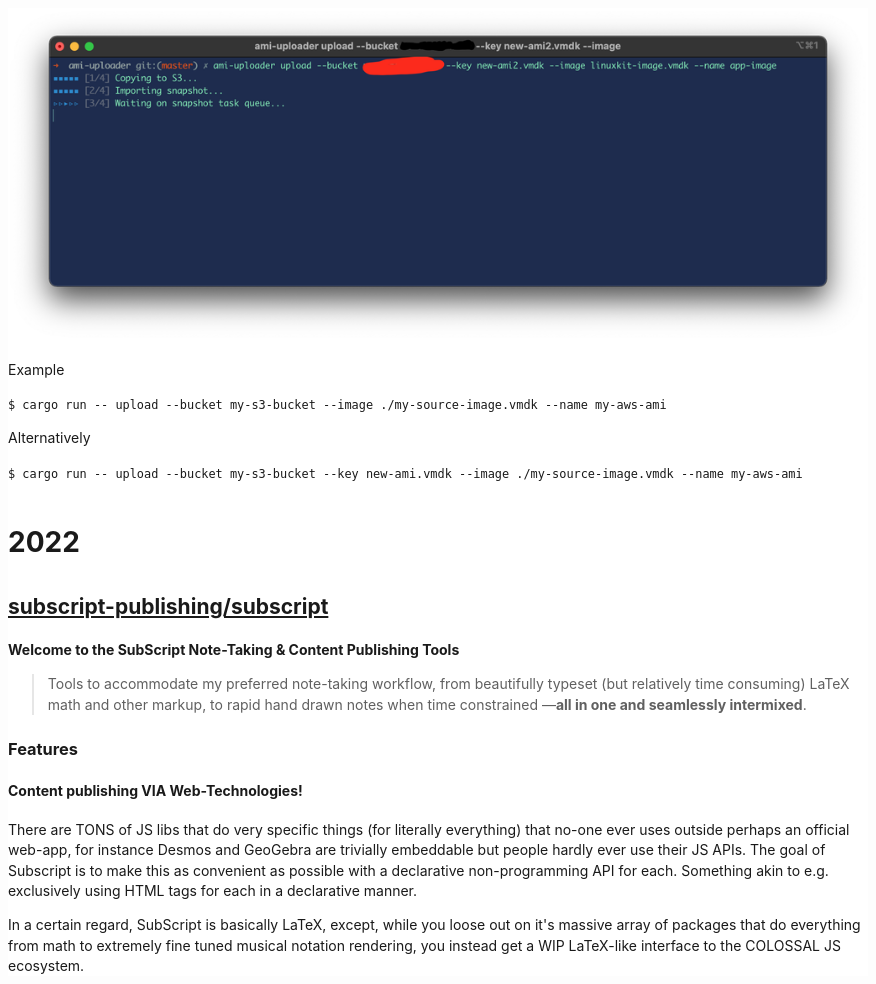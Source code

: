 ![image info](images/AMI-Uploader.png)

Example
```shell
$ cargo run -- upload --bucket my-s3-bucket --image ./my-source-image.vmdk --name my-aws-ami
```

Alternatively
```
$ cargo run -- upload --bucket my-s3-bucket --key new-ami.vmdk --image ./my-source-image.vmdk --name my-aws-ami
```

# 2022

## [subscript-publishing/subscript]( https://github.com/subscript-publishing/subscript )

**Welcome to the SubScript Note-Taking & Content Publishing Tools**

> Tools to accommodate my preferred note-taking workflow, from beautifully typeset (but relatively time consuming) LaTeX math and other markup, to rapid hand drawn notes when time constrained —**all in one and seamlessly intermixed**.

### Features

#### **Content publishing VIA Web-Technologies!**

There are TONS of JS libs that do very specific things (for literally everything) that no-one ever uses outside perhaps an official web-app, for instance Desmos and GeoGebra are trivially embeddable but people hardly ever use their JS APIs. The goal of Subscript is to make this as convenient as possible with a declarative non-programming API for each. Something akin to e.g. exclusively using HTML tags for each in a declarative manner.

In a certain regard, SubScript is basically LaTeX, except, while you loose out on it's massive array of packages that do everything from math to extremely fine tuned musical notation rendering, you instead get a WIP LaTeX-like interface to the COLOSSAL JS ecosystem.
